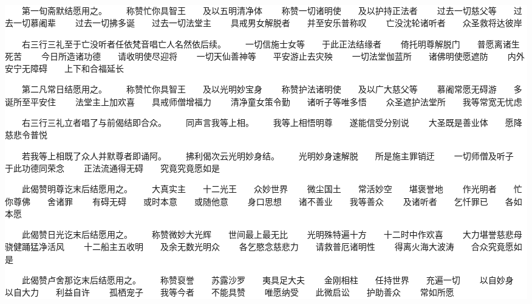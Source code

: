 　　第一旬斋默结愿用之。
　　称赞忙你具智王　　及以五明清净体
　　称赞一切诸明使　　及以护持正法者
　　过去一切慈父等　　过去一切慕阇辈
　　过去一切拂多诞　　过去一切法堂主
　　具戒男女解脱者　　并至安乐普称叹
　　亡没沈轮诸听者　　众圣救将达彼岸

　　右三行三礼至于亡没听者任依梵音唱亡人名然依后续。
　　一切信施士女等　　于此正法结缘者
　　倚托明尊解脱门　　普愿离诸生死苦
　　今日所造诸功德　　请收明使尽迎将
　　一切天仙善神等　　平安游止去灾殃
　　一切法堂伽蓝所　　诸佛明使愿遮防
　　内外安宁无障碍　　上下和合福延长

　　第二凡常日结愿用之。
　　称赞忙你具智王　　及以光明妙宝身
　　称赞护法诸明使　　及以广大慈父等
　　慕阇常愿无碍游　　多诞所至平安住
　　法堂主上加欢喜　　具戒师僧增福力
　　清净童女策令勤　　诸听子等唯多悟
　　众圣遮护法堂所　　我等常宽无忧虑

　　右三行三礼立者唱了与前偈结即合众。
　　同声言我等上相。
　　我等上相悟明尊　　遂能信受分别说
　　大圣既是善业体　　愿降慈悲令普悦

　　若我等上相既了众人并默尊者即诵阿。
　　拂利偈次云光明妙身结。
　　光明妙身速解脱　　所是施主罪销迂
　　一切师僧及听子　　于此功德同荣念
　　正法流通得无碍　　究竟究竟愿如是

　　此偈赞明尊讫末后结愿用之。
　　大真实主　　十二光王　　众妙世界
　　微尘国土　　常活妙空　　堪褒誉地
　　作光明者　　忙你尊佛　　舍诸罪
　　有碍无碍　　或时本意　　或随他意
　　身口思想　　诸不善业　　我等善众
　　及诸听者　　乞忏罪已　　各如本愿

　　此偈赞日光讫末后结愿用之。
　　称赞微妙大光辉　　世间最上最无比
　　光明殊特遍十方　　十二时中作欢喜
　　大力堪誉慈悲母　　骁健踊猛净活风
　　十二船主五收明　　及余无数光明众
　　各乞愍念慈悲力　　请救普厄诸明性
　　得离火海大波涛　　合众究竟愿如是

　　此偈赞卢舍那讫末后结愿用之。
　　称赞裒誉　　苏露沙罗　　夷具足大夫
　　金刚相柱　　任持世界　　充遍一切
　　以自妙身　　以自大力　　利益自许
　　孤栖宠子　　我等今者　　不能具赞
　　唯愿纳受　　此微启讼　　护助善众
　　常如所愿
